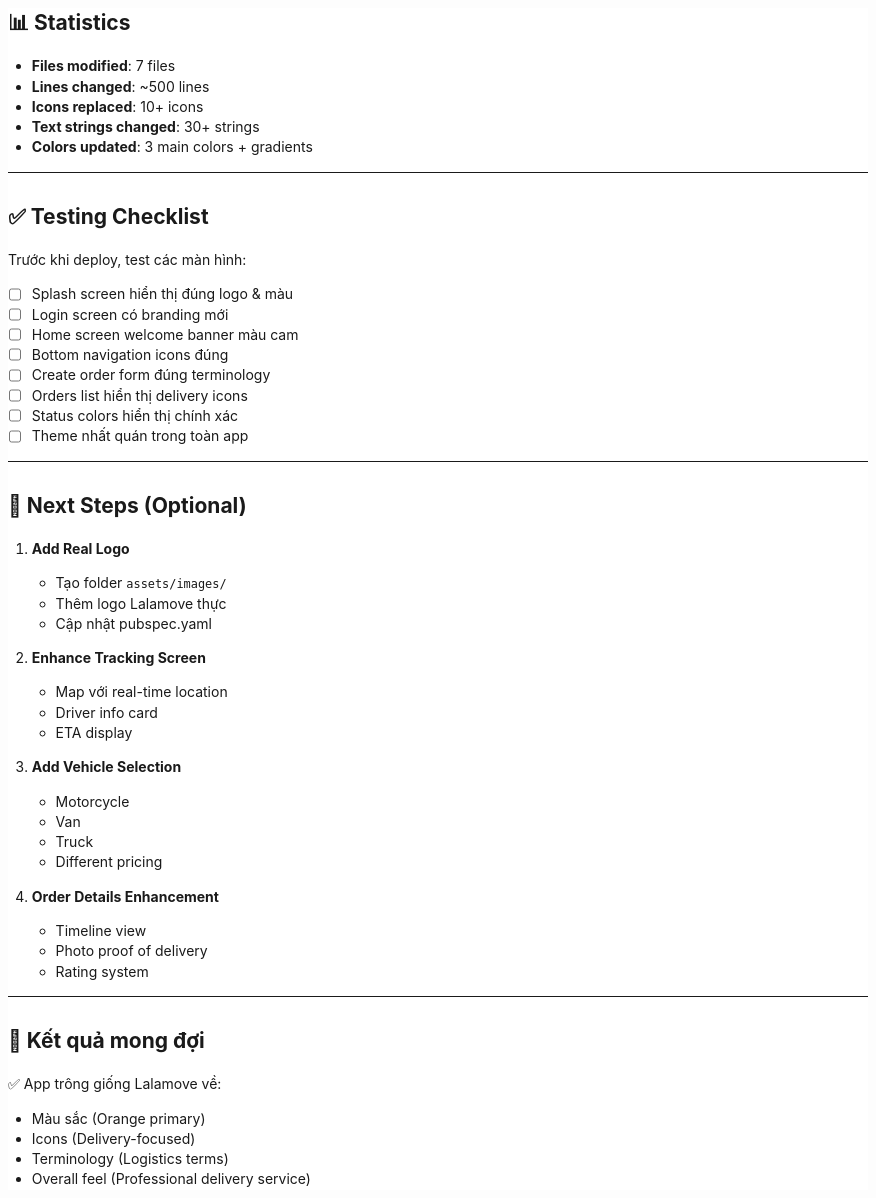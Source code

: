 ## 📊 Statistics

- **Files modified**: 7 files
- **Lines changed**: ~500 lines
- **Icons replaced**: 10+ icons
- **Text strings changed**: 30+ strings
- **Colors updated**: 3 main colors + gradients

---

## ✅ Testing Checklist

Trước khi deploy, test các màn hình:
- [ ] Splash screen hiển thị đúng logo & màu
- [ ] Login screen có branding mới
- [ ] Home screen welcome banner màu cam
- [ ] Bottom navigation icons đúng
- [ ] Create order form đúng terminology
- [ ] Orders list hiển thị delivery icons
- [ ] Status colors hiển thị chính xác
- [ ] Theme nhất quán trong toàn app

---

## 🚀 Next Steps (Optional)

1. **Add Real Logo**
   - Tạo folder `assets/images/`
   - Thêm logo Lalamove thực
   - Cập nhật pubspec.yaml

2. **Enhance Tracking Screen**
   - Map với real-time location
   - Driver info card
   - ETA display

3. **Add Vehicle Selection**
   - Motorcycle
   - Van
   - Truck
   - Different pricing

4. **Order Details Enhancement**
   - Timeline view
   - Photo proof of delivery
   - Rating system

---

## 🎯 Kết quả mong đợi

✅ App trông giống Lalamove về:
- Màu sắc (Orange primary)
- Icons (Delivery-focused)
- Terminology (Logistics terms)
- Overall feel (Professional delivery service)
